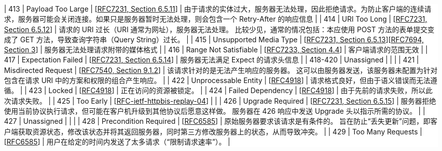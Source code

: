 | 413     | Payload Too Large               | [[RFC7231, Section 6.5.11](http://www.iana.org/go/rfc7231)]                                                       | 由于请求的实体过大，服务器无法处理，因此拒绝请求。为防止客户端的连续请求，服务器可能会关闭连接。如果只是服务器暂时无法处理，则会包含一个 Retry-After 的响应信息                                                                                                   |
| 414     | URI Too Long                    | [[RFC7231, Section 6.5.12](http://www.iana.org/go/rfc7231)]                                                       | 请求的 URI 过长（URI 通常为网址），服务器无法处理。 比较少见，通常的情况包括：本应使用 POST 方法的表单提交变成了 GET 方法，导致查询字符串（Query String）过长。                                                                                                   |
| 415     | Unsupported Media Type          | [[RFC7231, Section 6.5.13](http://www.iana.org/go/rfc7231)][[RFC7694, Section 3](http://www.iana.org/go/rfc7694)] | 服务器无法处理请求附带的媒体格式                                                                                                                                                                                                                                  |
| 416     | Range Not Satisfiable           | [[RFC7233, Section 4.4](http://www.iana.org/go/rfc7233)]                                                          | 客户端请求的范围无效                                                                                                                                                                                                                                              |
| 417     | Expectation Failed              | [[RFC7231, Section 6.5.14](http://www.iana.org/go/rfc7231)]                                                       | 服务器无法满足 Expect 的请求头信息                                                                                                                                                                                                                                |
| 418-420 | Unassigned                      |                                                                                                                   |                                                                                                                                                                                                                                                                   |
| 421     | Misdirected Request             | [[RFC7540, Section 9.1.2](http://www.iana.org/go/rfc7540)]                                                        | 该请求针对的是无法产生响应的服务器。 这可以由服务器发送，该服务器未配置为针对包含在请求 URI 中的方案和权限的组合产生响应。                                                                                                                                        |
| 422     | Unprocessable Entity            | [[RFC4918](http://www.iana.org/go/rfc4918)]                                                                       | 请求格式良好，但由于语义错误而无法遵循。                                                                                                                                                                                                                          |
| 423     | Locked                          | [[RFC4918](http://www.iana.org/go/rfc4918)]                                                                       | 正在访问的资源被锁定。                                                                                                                                                                                                                                            |
| 424     | Failed Dependency               | [[RFC4918](http://www.iana.org/go/rfc4918)]                                                                       | 由于先前的请求失败，所以此次请求失败。                                                                                                                                                                                                                            |
| 425     | Too Early                       | [[RFC-ietf-httpbis-replay-04](http://www.iana.org/go/draft-ietf-httpbis-replay-04)]                               |                                                                                                                                                                                                                                                                   |
| 426     | Upgrade Required                | [[RFC7231, Section 6.5.15](http://www.iana.org/go/rfc7231)]                                                       | 服务器拒绝使用当前协议执行请求，但可能在客户机升级到其他协议后愿意这样做。 服务器在 426 响应中发送 Upgrade 头以指示所需的协议。                                                                                                                                   |
| 427     | Unassigned                      |                                                                                                                   |                                                                                                                                                                                                                                                                   |
| 428     | Precondition Required           | [[RFC6585](http://www.iana.org/go/rfc6585)]                                                                       | 原始服务器要求该请求是有条件的。 旨在防止“丢失更新”问题，即客户端获取资源状态，修改该状态并将其返回服务器，同时第三方修改服务器上的状态，从而导致冲突。                                                                                                           |
| 429     | Too Many Requests               | [[RFC6585](http://www.iana.org/go/rfc6585)]                                                                       | 用户在给定的时间内发送了太多请求（“限制请求速率”）。                                                                                                                                                                                                              |

[http-status-codes]: https://www.iana.org/assignments/http-status-codes/http-status-codes.xhtml
[http状态码]: http://www.runoob.com/http/http-status-codes.html
[http 响应代码]: https://developer.mozilla.org/zh-CN/docs/Web/HTTP/Status